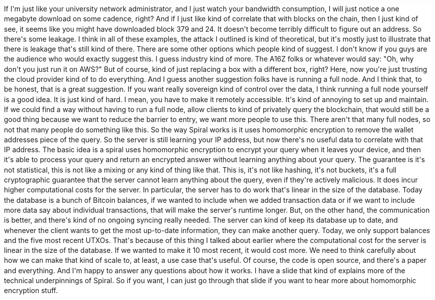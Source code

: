 If I'm just like your university network administrator, and I just watch your bandwidth consumption, I will just notice a one megabyte download on some cadence, right?
And if I just like kind of correlate that with blocks on the chain, then I just kind of see, it seems like you might have downloaded block 379 and 24.
It doesn't become terribly difficult to figure out an address.
So there's some leakage.
I think in all of these examples, the attack I outlined is kind of theoretical, but it's mostly just to illustrate that there is leakage that's still kind of there.
There are some other options which people kind of suggest.
I don't know if you guys are the audience who would exactly suggest this.
I guess industry kind of more. The A16Z folks or whatever would say: "Oh, why don't you just run it on AWS?"
But of course, kind of just replacing a box with a different box, right?
Here, now you're just trusting the cloud provider kind of to do everything.
And I guess another suggestion folks have is running a full node.
And I think that, to be honest, that is a great suggestion.
If you want really sovereign kind of control over the data, I think running a full node yourself is a good idea.
It is just kind of hard.
I mean, you have to make it remotely accessible.
It's kind of annoying to set up and maintain.
If we could find a way without having to run a full node, allow clients to kind of privately query the blockchain, that would still be a good thing because we want to reduce the barrier to entry, we want more people to use this.
There aren't that many full nodes, so not that many people do something like this.
So the way Spiral works is it uses homomorphic encryption to remove the wallet addresses piece of the query.
So the server is still learning your IP address, but now there's no useful data to correlate with that IP address.
The basic idea is a spiral uses homomorphic encryption to encrypt your query when it leaves your device, and then it's able to process your query and return an encrypted answer without learning anything about your query.
The guarantee is it's not statistical, this is not like a mixing or any kind of thing like that.
This is, it's not like hashing, it's not buckets, it's a full cryptographic guarantee that the server cannot learn anything about the query, even if they're actively malicious.
It does incur higher computational costs for the server.
In particular, the server has to do work that's linear in the size of the database.
Today the database is a bunch of Bitcoin balances, if we wanted to include when we added transaction data or if we want to include more data say about individual transactions, that will make the server's runtime longer.
But, on the other hand, the communication is better, and there's kind of no ongoing syncing really needed.
The server can kind of keep its database up to date, and whenever the client wants to get the most up-to-date information, they can make another query.
Today, we only support balances and the five most recent UTXOs. That's because of this thing I talked about earlier where the computational cost for the server is linear in the size of the database.
If we wanted to make it 10 most recent, it would cost more.
We need to think carefully about how we can make that kind of scale to, at least, a use case that's useful.
Of course, the code is open source, and there's a paper and everything.
And I'm happy to answer any questions about how it works.
I have a slide that kind of explains more of the technical underpinnings of Spiral.
So if you want, I can just go through that slide if you want to hear more about homomorphic encryption stuff.

